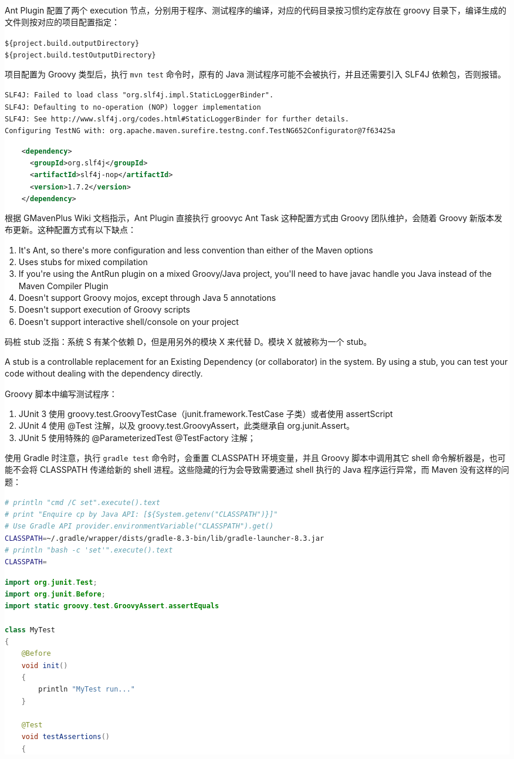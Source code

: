 Ant Plugin 配置了两个 execution 节点，分别用于程序、测试程序的编译，对应的代码目录按习惯约定存放在 groovy 目录下，编译生成的文件则按对应的项目配置指定：

	${project.build.outputDirectory}
	${project.build.testOutputDirectory}

项目配置为 Groovy 类型后，执行 `mvn test` 命令时，原有的 Java 测试程序可能不会被执行，并且还需要引入 SLF4J 依赖包，否则报错。

	SLF4J: Failed to load class "org.slf4j.impl.StaticLoggerBinder".
	SLF4J: Defaulting to no-operation (NOP) logger implementation
	SLF4J: See http://www.slf4j.org/codes.html#StaticLoggerBinder for further details.
	Configuring TestNG with: org.apache.maven.surefire.testng.conf.TestNG652Configurator@7f63425a

```xml
    <dependency>  
      <groupId>org.slf4j</groupId> 
      <artifactId>slf4j-nop</artifactId> 
      <version>1.7.2</version> 
    </dependency>
```

根据 GMavenPlus Wiki 文档指示，Ant Plugin 直接执行 groovyc Ant Task 这种配置方式由 Groovy 团队维护，会随着 Groovy 新版本发布更新。这种配置方式有以下缺点：

1. It's Ant, so there's more configuration and less convention than either of the Maven options
2. Uses stubs for mixed compilation
3. If you're using the AntRun plugin on a mixed Groovy/Java project, you'll need to have javac handle you Java instead of the Maven Compiler Plugin
4. Doesn't support Groovy mojos, except through Java 5 annotations
5. Doesn't support execution of Groovy scripts
6. Doesn't support interactive shell/console on your project

码桩 stub 泛指：系统 S 有某个依赖 D，但是用另外的模块 X 来代替 D。模块 X 就被称为一个 stub。

A stub is a controllable replacement for an Existing Dependency (or collaborator) in the system. By using a stub, you can test your code without dealing with the dependency directly.

Groovy 脚本中编写测试程序：

1. JUnit 3 使用 groovy.test.GroovyTestCase（junit.framework.TestCase 子类）或者使用 assertScript
2. JUnit 4 使用 @Test 注解，以及 groovy.test.GroovyAssert，此类继承自 org.junit.Assert。
3. JUnit 5 使用特殊的 @ParameterizedTest @TestFactory 注解；

使用 Gradle 时注意，执行 `gradle test` 命令时，会重置 CLASSPATH 环境变量，并且 Groovy 脚本中调用其它 shell 命令解析器是，也可能不会将 CLASSPATH 传递给新的 shell 进程。这些隐藏的行为会导致需要通过 shell 执行的 Java 程序运行异常，而 Maven 没有这样的问题：

```sh
# println "cmd /C set".execute().text
# print "Enquire cp by Java API: [${System.getenv("CLASSPATH")}]"
# Use Gradle API provider.environmentVariable("CLASSPATH").get()
CLASSPATH=~/.gradle/wrapper/dists/gradle-8.3-bin/lib/gradle-launcher-8.3.jar
# println "bash -c 'set'".execute().text
CLASSPATH=
```

```java ,groovy
import org.junit.Test;
import org.junit.Before;
import static groovy.test.GroovyAssert.assertEquals

class MyTest
{
    @Before
    void init()
    {
        println "MyTest run..."
    }

    @Test
    void testAssertions()
    {
```